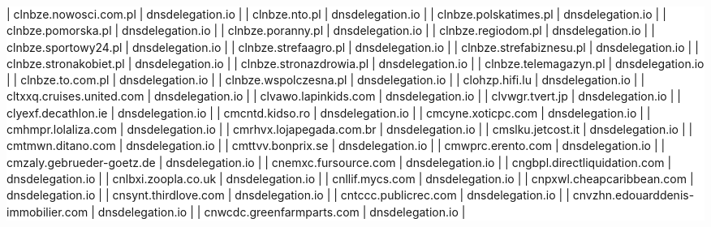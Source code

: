 | clnbze.nowosci.com.pl | dnsdelegation.io |
| clnbze.nto.pl | dnsdelegation.io |
| clnbze.polskatimes.pl | dnsdelegation.io |
| clnbze.pomorska.pl | dnsdelegation.io |
| clnbze.poranny.pl | dnsdelegation.io |
| clnbze.regiodom.pl | dnsdelegation.io |
| clnbze.sportowy24.pl | dnsdelegation.io |
| clnbze.strefaagro.pl | dnsdelegation.io |
| clnbze.strefabiznesu.pl | dnsdelegation.io |
| clnbze.stronakobiet.pl | dnsdelegation.io |
| clnbze.stronazdrowia.pl | dnsdelegation.io |
| clnbze.telemagazyn.pl | dnsdelegation.io |
| clnbze.to.com.pl | dnsdelegation.io |
| clnbze.wspolczesna.pl | dnsdelegation.io |
| clohzp.hifi.lu | dnsdelegation.io |
| cltxxq.cruises.united.com | dnsdelegation.io |
| clvawo.lapinkids.com | dnsdelegation.io |
| clvwgr.tvert.jp | dnsdelegation.io |
| clyexf.decathlon.ie | dnsdelegation.io |
| cmcntd.kidso.ro | dnsdelegation.io |
| cmcyne.xoticpc.com | dnsdelegation.io |
| cmhmpr.lolaliza.com | dnsdelegation.io |
| cmrhvx.lojapegada.com.br | dnsdelegation.io |
| cmslku.jetcost.it | dnsdelegation.io |
| cmtmwn.ditano.com | dnsdelegation.io |
| cmttvv.bonprix.se | dnsdelegation.io |
| cmwprc.erento.com | dnsdelegation.io |
| cmzaly.gebrueder-goetz.de | dnsdelegation.io |
| cnemxc.fursource.com | dnsdelegation.io |
| cngbpl.directliquidation.com | dnsdelegation.io |
| cnlbxi.zoopla.co.uk | dnsdelegation.io |
| cnllif.mycs.com | dnsdelegation.io |
| cnpxwl.cheapcaribbean.com | dnsdelegation.io |
| cnsynt.thirdlove.com | dnsdelegation.io |
| cntccc.publicrec.com | dnsdelegation.io |
| cnvzhn.edouarddenis-immobilier.com | dnsdelegation.io |
| cnwcdc.greenfarmparts.com | dnsdelegation.io |